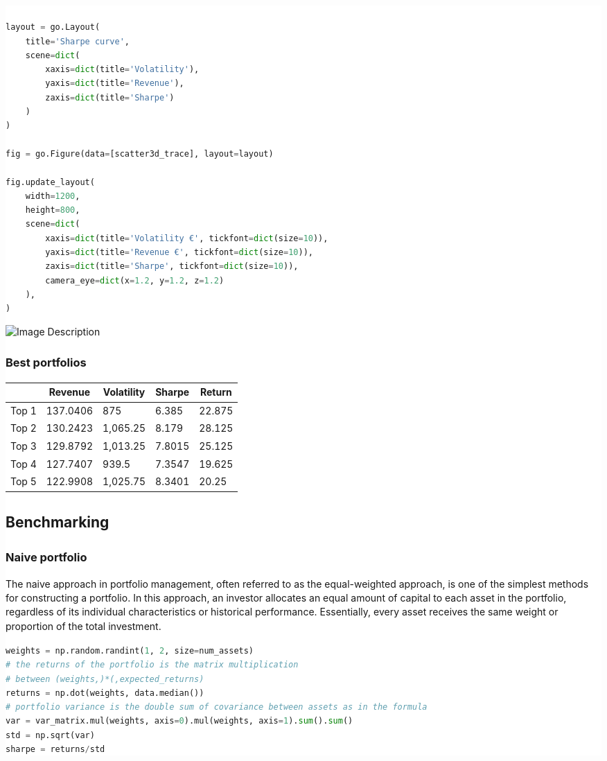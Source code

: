 ```python

layout = go.Layout(
    title='Sharpe curve',
    scene=dict(
        xaxis=dict(title='Volatility'),
        yaxis=dict(title='Revenue'),
        zaxis=dict(title='Sharpe')
    )
)

fig = go.Figure(data=[scatter3d_trace], layout=layout)

fig.update_layout(
    width=1200,  
    height=800,  
    scene=dict(
        xaxis=dict(title='Volatility €', tickfont=dict(size=10)),
        yaxis=dict(title='Revenue €', tickfont=dict(size=10)),
        zaxis=dict(title='Sharpe', tickfont=dict(size=10)),
        camera_eye=dict(x=1.2, y=1.2, z=1.2)
    ),
)
```

![Image Description](assets/opt/3dplot.png)

### Best portfolios

|      | Revenue | Volatility | Sharpe | Return |
|------|---------|------------|--------|--------|
| Top 1 | 137.0406 | 875 | 6.385 | 22.875 |
| Top 2 | 130.2423 | 1,065.25 | 8.179 | 28.125 |
| Top 3 | 129.8792 | 1,013.25 | 7.8015 | 25.125 |
| Top 4 | 127.7407 | 939.5 | 7.3547 | 19.625 |
| Top 5 | 122.9908 | 1,025.75 | 8.3401 | 20.25 |

## Benchmarking

### Naive portfolio

The naive approach in portfolio management, often referred to as the equal-weighted approach, is one of the simplest methods for constructing a portfolio. In this approach, an investor allocates an equal amount of capital to each asset in the portfolio, regardless of its individual characteristics or historical performance. Essentially, every asset receives the same weight or proportion of the total investment.


```python
weights = np.random.randint(1, 2, size=num_assets)
# the returns of the portfolio is the matrix multiplication 
# between (weights,)*(,expected_returns)
returns = np.dot(weights, data.median())
# portfolio variance is the double sum of covariance between assets as in the formula
var = var_matrix.mul(weights, axis=0).mul(weights, axis=1).sum().sum()
std = np.sqrt(var)
sharpe = returns/std
```

